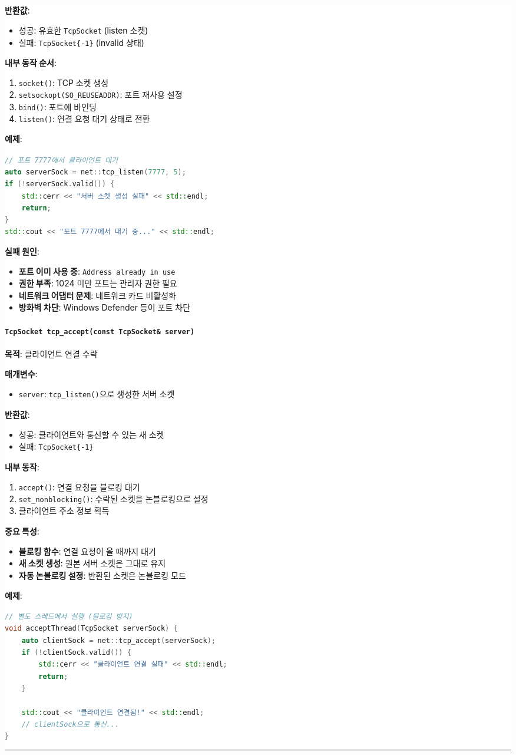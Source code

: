 **반환값**:
- 성공: 유효한 `TcpSocket` (listen 소켓)
- 실패: `TcpSocket{-1}` (invalid 상태)

**내부 동작 순서**:
1. `socket()`: TCP 소켓 생성
2. `setsockopt(SO_REUSEADDR)`: 포트 재사용 설정
3. `bind()`: 포트에 바인딩
4. `listen()`: 연결 요청 대기 상태로 전환

**예제**:
```cpp
// 포트 7777에서 클라이언트 대기
auto serverSock = net::tcp_listen(7777, 5);
if (!serverSock.valid()) {
    std::cerr << "서버 소켓 생성 실패" << std::endl;
    return;
}
std::cout << "포트 7777에서 대기 중..." << std::endl;
```

**실패 원인**:
- **포트 이미 사용 중**: `Address already in use`
- **권한 부족**: 1024 미만 포트는 관리자 권한 필요
- **네트워크 어댑터 문제**: 네트워크 카드 비활성화
- **방화벽 차단**: Windows Defender 등이 포트 차단

#### `TcpSocket tcp_accept(const TcpSocket& server)`

**목적**: 클라이언트 연결 수락

**매개변수**:
- `server`: `tcp_listen()`으로 생성한 서버 소켓

**반환값**:
- 성공: 클라이언트와 통신할 수 있는 새 소켓
- 실패: `TcpSocket{-1}`

**내부 동작**:
1. `accept()`: 연결 요청을 블로킹 대기
2. `set_nonblocking()`: 수락된 소켓을 논블로킹으로 설정
3. 클라이언트 주소 정보 획득

**중요 특성**:
- **블로킹 함수**: 연결 요청이 올 때까지 대기
- **새 소켓 생성**: 원본 서버 소켓은 그대로 유지
- **자동 논블로킹 설정**: 반환된 소켓은 논블로킹 모드

**예제**:
```cpp
// 별도 스레드에서 실행 (블로킹 방지)
void acceptThread(TcpSocket serverSock) {
    auto clientSock = net::tcp_accept(serverSock);
    if (!clientSock.valid()) {
        std::cerr << "클라이언트 연결 실패" << std::endl;
        return;
    }

    std::cout << "클라이언트 연결됨!" << std::endl;
    // clientSock으로 통신...
}
```

---